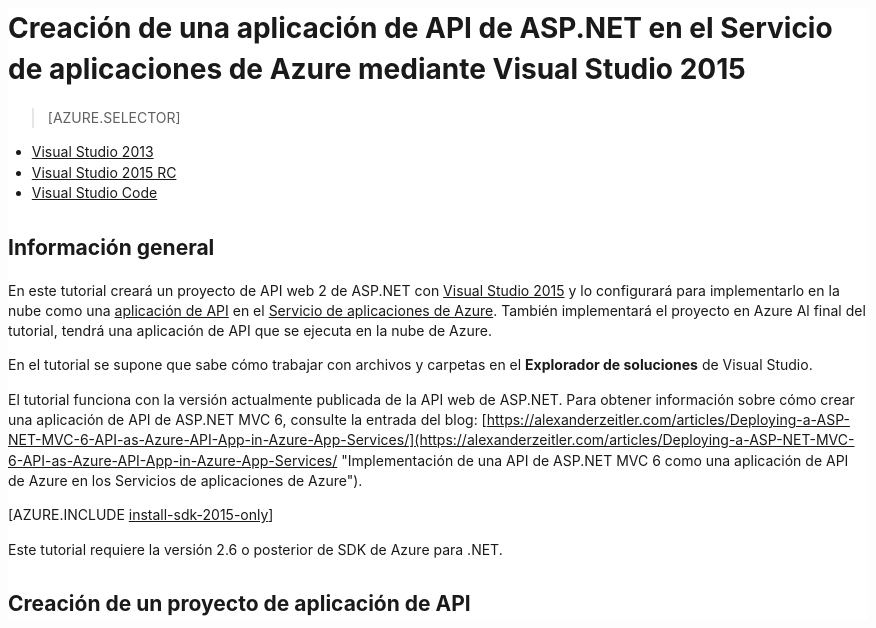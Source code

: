 <properties 
	pageTitle="Creación de una aplicación de API de ASP.NET en el Servicio de aplicaciones de Azure mediante Visual Studio 2015" 
	description="Aprenda a crear una aplicación de API de ASP.NET en el Servicio de aplicaciones de Azure con Visual Studio 2015." 
	services="app-service\api" 
	documentationCenter=".net" 
	authors="tdykstra" 
	manager="wpickett" 
	editor="jimbe"/>

<tags 
	ms.service="app-service-api" 
	ms.workload="web" 
	ms.tgt_pltfrm="dotnet" 
	ms.devlang="na" 
	ms.topic="article" 
	ms.date="11/10/2015" 
	ms.author="tdykstra"/>

# Creación de una aplicación de API de ASP.NET en el Servicio de aplicaciones de Azure mediante Visual Studio 2015

> [AZURE.SELECTOR]
- [Visual Studio 2013](app-service-dotnet-create-api-app.md)
- [Visual Studio 2015 RC](app-service-dotnet-create-api-app-vs2015.md)
- [Visual Studio Code](app-service-create-aspnet-api-app-using-vscode.md)

## Información general

En este tutorial creará un proyecto de API web 2 de ASP.NET con [Visual Studio 2015](https://www.visualstudio.com/es-ES/downloads/visual-studio-2015-downloads-vs.aspx) y lo configurará para implementarlo en la nube como una [aplicación de API](app-service-api-apps-why-best-platform.md) en el [Servicio de aplicaciones de Azure](../app-service/app-service-value-prop-what-is.md). También implementará el proyecto en Azure Al final del tutorial, tendrá una aplicación de API que se ejecuta en la nube de Azure.

En el tutorial se supone que sabe cómo trabajar con archivos y carpetas en el **Explorador de soluciones** de Visual Studio.

El tutorial funciona con la versión actualmente publicada de la API web de ASP.NET. Para obtener información sobre cómo crear una aplicación de API de ASP.NET MVC 6, consulte la entrada del blog: [https://alexanderzeitler.com/articles/Deploying-a-ASP-NET-MVC-6-API-as-Azure-API-App-in-Azure-App-Services/](https://alexanderzeitler.com/articles/Deploying-a-ASP-NET-MVC-6-API-as-Azure-API-App-in-Azure-App-Services/ "Implementación de una API de ASP.NET MVC 6 como una aplicación de API de Azure en los Servicios de aplicaciones de Azure").

[AZURE.INCLUDE [install-sdk-2015-only](../../includes/install-sdk-2015-only.md)]

Este tutorial requiere la versión 2.6 o posterior de SDK de Azure para .NET.

## Creación de un proyecto de aplicación de API 
